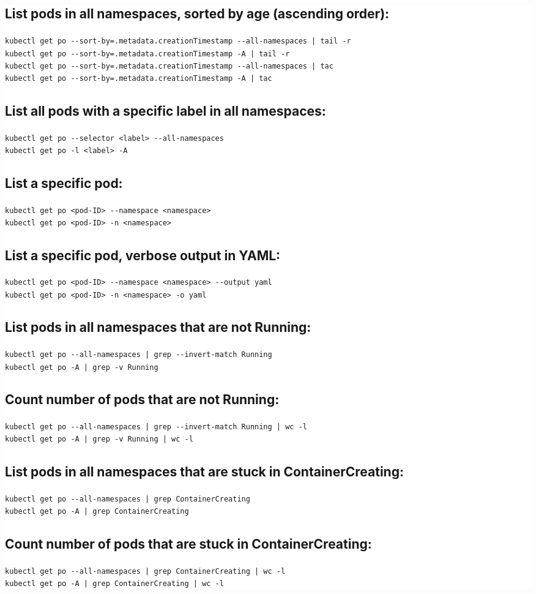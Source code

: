 ## List pods in all namespaces, sorted by age (ascending order):
```shell
kubectl get po --sort-by=.metadata.creationTimestamp --all-namespaces | tail -r
kubectl get po --sort-by=.metadata.creationTimestamp -A | tail -r
kubectl get po --sort-by=.metadata.creationTimestamp --all-namespaces | tac
kubectl get po --sort-by=.metadata.creationTimestamp -A | tac
```

## List all pods with a specific label in all namespaces:
```shell
kubectl get po --selector <label> --all-namespaces
kubectl get po -l <label> -A
```

## List a specific pod:
```shell
kubectl get po <pod-ID> --namespace <namespace>
kubectl get po <pod-ID> -n <namespace>
```

## List a specific pod, verbose output in YAML:
```shell
kubectl get po <pod-ID> --namespace <namespace> --output yaml
kubectl get po <pod-ID> -n <namespace> -o yaml
```

## List pods in all namespaces that are not Running:
```shell
kubectl get po --all-namespaces | grep --invert-match Running
kubectl get po -A | grep -v Running
```

## Count number of pods that are not Running:
```shell
kubectl get po --all-namespaces | grep --invert-match Running | wc -l
kubectl get po -A | grep -v Running | wc -l
```

## List pods in all namespaces that are stuck in ContainerCreating:
```shell
kubectl get po --all-namespaces | grep ContainerCreating
kubectl get po -A | grep ContainerCreating
```

## Count number of pods that are stuck in ContainerCreating:
```shell
kubectl get po --all-namespaces | grep ContainerCreating | wc -l
kubectl get po -A | grep ContainerCreating | wc -l
```
